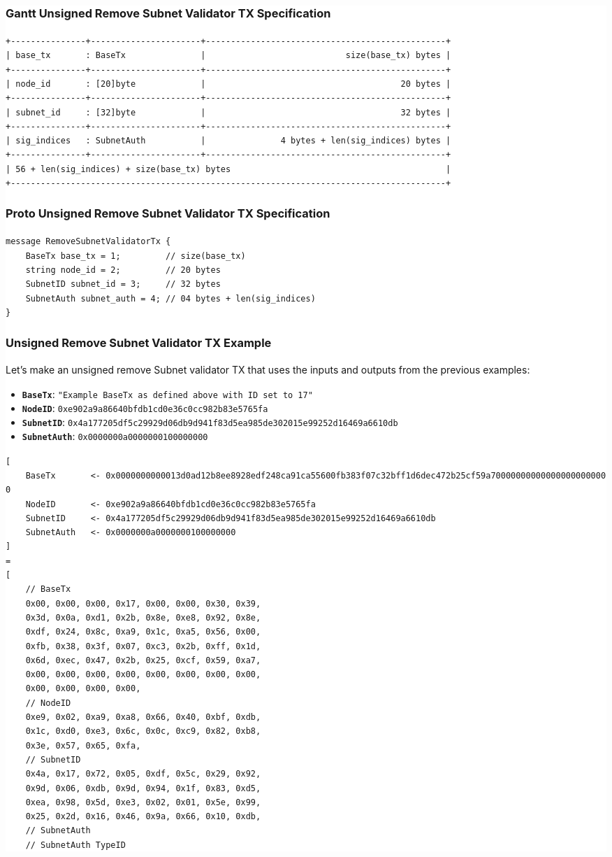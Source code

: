 ### Gantt Unsigned Remove Subnet Validator TX Specification

```text
+---------------+----------------------+------------------------------------------------+
| base_tx       : BaseTx               |                            size(base_tx) bytes |
+---------------+----------------------+------------------------------------------------+
| node_id       : [20]byte             |                                       20 bytes |
+---------------+----------------------+------------------------------------------------+
| subnet_id     : [32]byte             |                                       32 bytes |
+---------------+----------------------+------------------------------------------------+
| sig_indices   : SubnetAuth           |               4 bytes + len(sig_indices) bytes |
+---------------+----------------------+------------------------------------------------+
| 56 + len(sig_indices) + size(base_tx) bytes                                           |
+---------------------------------------------------------------------------------------+
```

### Proto Unsigned Remove Subnet Validator TX Specification

```text
message RemoveSubnetValidatorTx {
    BaseTx base_tx = 1;         // size(base_tx)
    string node_id = 2;         // 20 bytes
    SubnetID subnet_id = 3;     // 32 bytes
    SubnetAuth subnet_auth = 4; // 04 bytes + len(sig_indices)
}
```

### Unsigned Remove Subnet Validator TX Example

Let’s make an unsigned remove Subnet validator TX that uses the inputs and
outputs from the previous examples:

- **`BaseTx`**: `"Example BaseTx as defined above with ID set to 17"`
- **`NodeID`**: `0xe902a9a86640bfdb1cd0e36c0cc982b83e5765fa`
- **`SubnetID`**: `0x4a177205df5c29929d06db9d941f83d5ea985de302015e99252d16469a6610db`
- **`SubnetAuth`**: `0x0000000a0000000100000000`

```text
[
    BaseTx       <- 0x0000000000013d0ad12b8ee8928edf248ca91ca55600fb383f07c32bff1d6dec472b25cf59a700000000000000000000000
    NodeID       <- 0xe902a9a86640bfdb1cd0e36c0cc982b83e5765fa
    SubnetID     <- 0x4a177205df5c29929d06db9d941f83d5ea985de302015e99252d16469a6610db
    SubnetAuth   <- 0x0000000a0000000100000000
]
=
[
    // BaseTx
    0x00, 0x00, 0x00, 0x17, 0x00, 0x00, 0x30, 0x39, 
    0x3d, 0x0a, 0xd1, 0x2b, 0x8e, 0xe8, 0x92, 0x8e, 
    0xdf, 0x24, 0x8c, 0xa9, 0x1c, 0xa5, 0x56, 0x00, 
    0xfb, 0x38, 0x3f, 0x07, 0xc3, 0x2b, 0xff, 0x1d, 
    0x6d, 0xec, 0x47, 0x2b, 0x25, 0xcf, 0x59, 0xa7, 
    0x00, 0x00, 0x00, 0x00, 0x00, 0x00, 0x00, 0x00, 
    0x00, 0x00, 0x00, 0x00,
    // NodeID
    0xe9, 0x02, 0xa9, 0xa8, 0x66, 0x40, 0xbf, 0xdb, 
    0x1c, 0xd0, 0xe3, 0x6c, 0x0c, 0xc9, 0x82, 0xb8, 
    0x3e, 0x57, 0x65, 0xfa,
    // SubnetID
    0x4a, 0x17, 0x72, 0x05, 0xdf, 0x5c, 0x29, 0x92, 
    0x9d, 0x06, 0xdb, 0x9d, 0x94, 0x1f, 0x83, 0xd5, 
    0xea, 0x98, 0x5d, 0xe3, 0x02, 0x01, 0x5e, 0x99, 
    0x25, 0x2d, 0x16, 0x46, 0x9a, 0x66, 0x10, 0xdb,
    // SubnetAuth
    // SubnetAuth TypeID
```